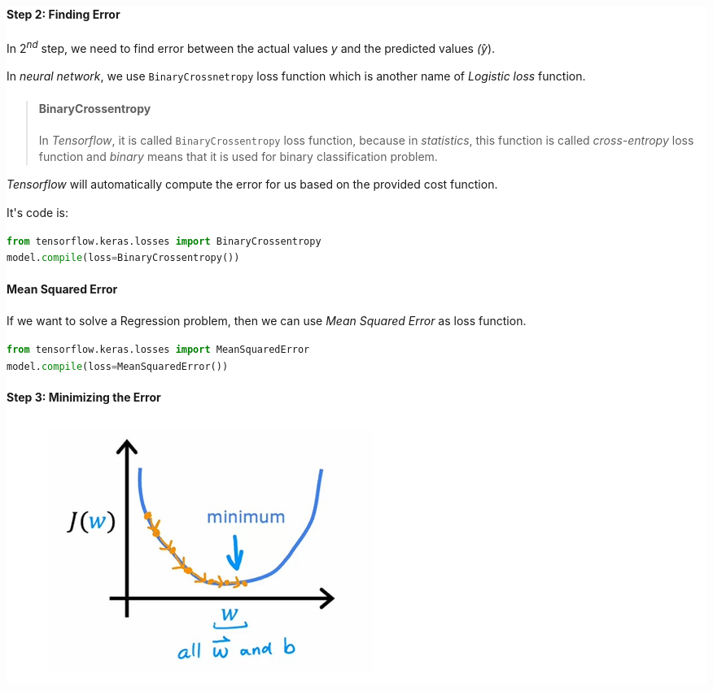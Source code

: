 #### Step 2: Finding Error

In $2^{nd}$ step, we need to find error between the actual values $y$ and the predicted values $\hat(y)$.

In _neural network_, we use `BinaryCrossnetropy` loss function which is another name of _Logistic loss_ function.

> #### BinaryCrossentropy
>
> In _Tensorflow_, it is called `BinaryCrossentropy` loss function, because in _statistics_, this function is called _cross-entropy_ loss function and _binary_ means that it is used for binary classification problem.

_Tensorflow_ will automatically compute the error for us based on the provided cost function.

It's code is:

```python
from tensorflow.keras.losses import BinaryCrossentropy
model.compile(loss=BinaryCrossentropy())
```

#### Mean Squared Error
If we want to solve a Regression problem, then we can use *Mean Squared Error* as loss function.
```python
from tensorflow.keras.losses import MeanSquaredError
model.compile(loss=MeanSquaredError())
```

#### Step 3: Minimizing the Error
<img src="./images/minimizing_cost_function_nn.jpg" alt="cost function graph" width="400px" style="padding:10px 50px">
